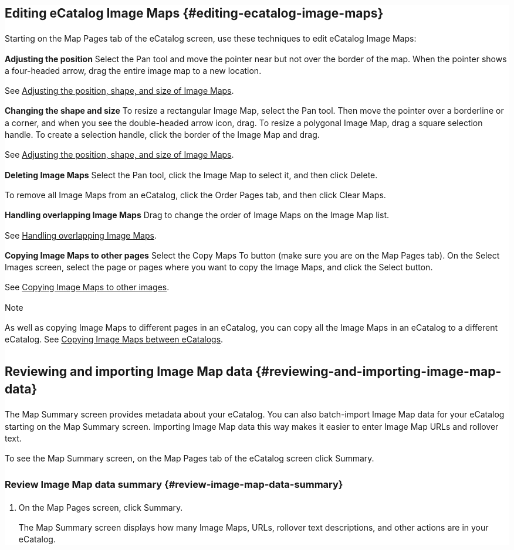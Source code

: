 ## Editing eCatalog Image Maps {#editing-ecatalog-image-maps}

Starting on the Map Pages tab of the eCatalog screen, use these techniques to edit eCatalog Image Maps:

**Adjusting the position** Select the Pan tool and move the pointer near but not over the border of the map. When the pointer shows a four-headed arrow, drag the entire image map to a new location.

See [Adjusting the position, shape, and size of Image Maps](creating-image-maps.md#adjusting_the_position_shape_and_size_of_image_maps).

**Changing the shape and size** To resize a rectangular Image Map, select the Pan tool. Then move the pointer over a borderline or a corner, and when you see the double-headed arrow icon, drag. To resize a polygonal Image Map, drag a square selection handle. To create a selection handle, click the border of the Image Map and drag.

See [Adjusting the position, shape, and size of Image Maps](creating-image-maps.md#adjusting_the_position_shape_and_size_of_image_maps).

**Deleting Image Maps** Select the Pan tool, click the Image Map to select it, and then click Delete.

To remove all Image Maps from an eCatalog, click the Order Pages tab, and then click Clear Maps.

**Handling overlapping Image Maps** Drag to change the order of Image Maps on the Image Map list.

See [Handling overlapping Image Maps](creating-image-maps.md#handling_overlapping_image_maps).

**Copying Image Maps to other pages** Select the Copy Maps To button (make sure you are on the Map Pages tab). On the Select Images screen, select the page or pages where you want to copy the Image Maps, and click the Select button.

See [Copying Image Maps to other images](creating-image-maps.md#copying_image_maps).

>[!NOTE]
>
>As well as copying Image Maps to different pages in an eCatalog, you can copy all the Image Maps in an eCatalog to a different eCatalog. See [Copying Image Maps between eCatalogs](creating-ecatalog-image-maps.md#copying_image_maps_between_ecatalogs).

## Reviewing and importing Image Map data {#reviewing-and-importing-image-map-data}

The Map Summary screen provides metadata about your eCatalog. You can also batch-import Image Map data for your eCatalog starting on the Map Summary screen. Importing Image Map data this way makes it easier to enter Image Map URLs and rollover text.

To see the Map Summary screen, on the Map Pages tab of the eCatalog screen click Summary.

### Review Image Map data summary {#review-image-map-data-summary}

1. On the Map Pages screen, click Summary.

   The Map Summary screen displays how many Image Maps, URLs, rollover text descriptions, and other actions are in your eCatalog. 
